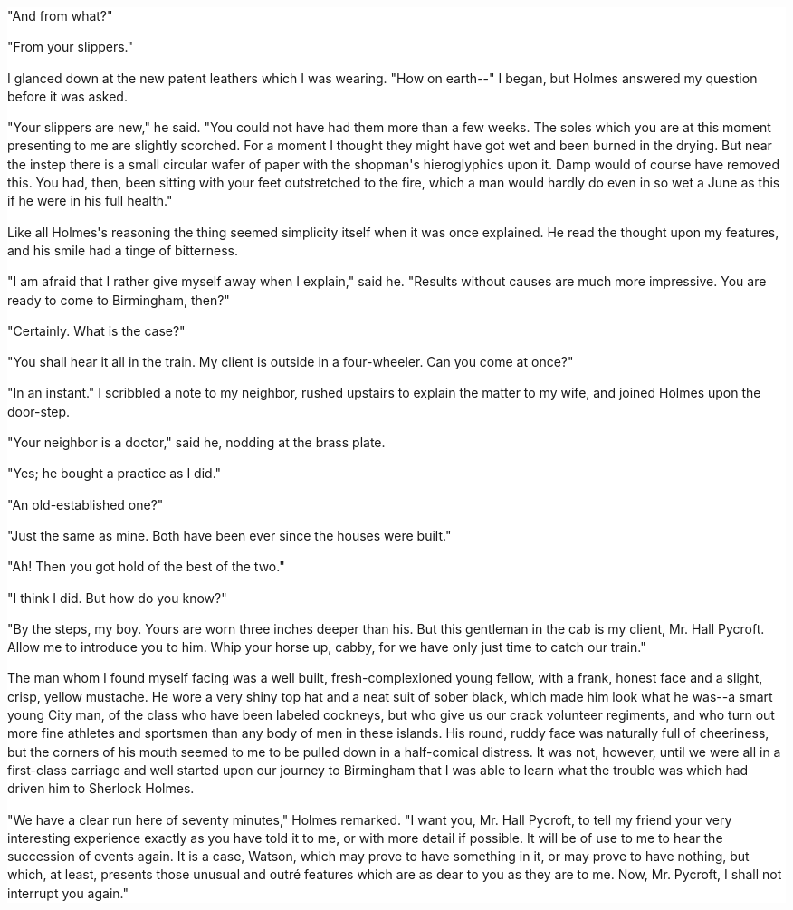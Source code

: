 "And from what?"

"From your slippers."

I glanced down at the new patent leathers which I was wearing. "How on earth--" I began, but Holmes answered my question before it was asked.

"Your slippers are new," he said. "You could not have had them more than a few weeks. The soles which you are at this moment presenting to me are slightly scorched. For a moment I thought they might have got wet and been burned in the drying. But near the instep there is a small circular wafer of paper with the shopman's hieroglyphics upon it. Damp would of course have removed this. You had, then, been sitting with your feet outstretched to the fire, which a man would hardly do even in so wet a June as this if he were in his full health."

Like all Holmes's reasoning the thing seemed simplicity itself when it was once explained. He read the thought upon my features, and his smile had a tinge of bitterness.

"I am afraid that I rather give myself away when I explain," said he. "Results without causes are much more impressive. You are ready to come to Birmingham, then?"

"Certainly. What is the case?"

"You shall hear it all in the train. My client is outside in a four-wheeler. Can you come at once?"

"In an instant." I scribbled a note to my neighbor, rushed upstairs to explain the matter to my wife, and joined Holmes upon the door-step.

"Your neighbor is a doctor," said he, nodding at the brass plate.

"Yes; he bought a practice as I did."

"An old-established one?"

"Just the same as mine. Both have been ever since the houses were built."

"Ah! Then you got hold of the best of the two."

"I think I did. But how do you know?"

"By the steps, my boy. Yours are worn three inches deeper than his. But this gentleman in the cab is my client, Mr. Hall Pycroft. Allow me to introduce you to him. Whip your horse up, cabby, for we have only just time to catch our train."

The man whom I found myself facing was a well built, fresh-complexioned young fellow, with a frank, honest face and a slight, crisp, yellow mustache. He wore a very shiny top hat and a neat suit of sober black, which made him look what he was--a smart young City man, of the class who have been labeled cockneys, but who give us our crack volunteer regiments, and who turn out more fine athletes and sportsmen than any body of men in these islands. His round, ruddy face was naturally full of cheeriness, but the corners of his mouth seemed to me to be pulled down in a half-comical distress. It was not, however, until we were all in a first-class carriage and well started upon our journey to Birmingham that I was able to learn what the trouble was which had driven him to Sherlock Holmes.

"We have a clear run here of seventy minutes," Holmes remarked. "I want you, Mr. Hall Pycroft, to tell my friend your very interesting experience exactly as you have told it to me, or with more detail if possible. It will be of use to me to hear the succession of events again. It is a case, Watson, which may prove to have something in it, or may prove to have nothing, but which, at least, presents those unusual and outré features which are as dear to you as they are to me. Now, Mr. Pycroft, I shall not interrupt you again."
